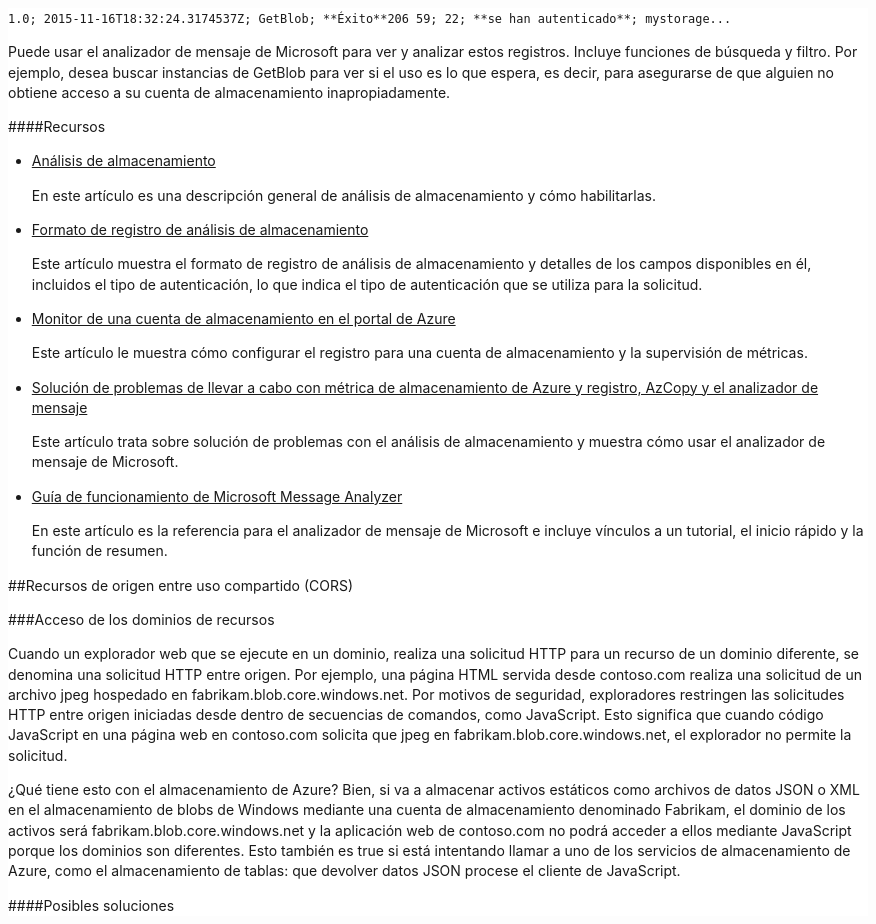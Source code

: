     1.0; 2015-11-16T18:32:24.3174537Z; GetBlob; **Éxito**206 59; 22; **se han autenticado**; mystorage...

Puede usar el analizador de mensaje de Microsoft para ver y analizar estos registros. Incluye funciones de búsqueda y filtro. Por ejemplo, desea buscar instancias de GetBlob para ver si el uso es lo que espera, es decir, para asegurarse de que alguien no obtiene acceso a su cuenta de almacenamiento inapropiadamente.

####<a name="resources"></a>Recursos

-   [Análisis de almacenamiento](storage-analytics.md)

    En este artículo es una descripción general de análisis de almacenamiento y cómo habilitarlas.

-   [Formato de registro de análisis de almacenamiento](https://msdn.microsoft.com/library/azure/hh343259.aspx)

    Este artículo muestra el formato de registro de análisis de almacenamiento y detalles de los campos disponibles en él, incluidos el tipo de autenticación, lo que indica el tipo de autenticación que se utiliza para la solicitud.

-   [Monitor de una cuenta de almacenamiento en el portal de Azure](storage-monitor-storage-account.md)

    Este artículo le muestra cómo configurar el registro para una cuenta de almacenamiento y la supervisión de métricas.

-   [Solución de problemas de llevar a cabo con métrica de almacenamiento de Azure y registro, AzCopy y el analizador de mensaje](storage-e2e-troubleshooting.md)

    Este artículo trata sobre solución de problemas con el análisis de almacenamiento y muestra cómo usar el analizador de mensaje de Microsoft.

-   [Guía de funcionamiento de Microsoft Message Analyzer](https://technet.microsoft.com/library/jj649776.aspx)

    En este artículo es la referencia para el analizador de mensaje de Microsoft e incluye vínculos a un tutorial, el inicio rápido y la función de resumen.

##<a name="cross-origin-resource-sharing-cors"></a>Recursos de origen entre uso compartido (CORS)

###<a name="cross-domain-access-of-resources"></a>Acceso de los dominios de recursos

Cuando un explorador web que se ejecute en un dominio, realiza una solicitud HTTP para un recurso de un dominio diferente, se denomina una solicitud HTTP entre origen. Por ejemplo, una página HTML servida desde contoso.com realiza una solicitud de un archivo jpeg hospedado en fabrikam.blob.core.windows.net. Por motivos de seguridad, exploradores restringen las solicitudes HTTP entre origen iniciadas desde dentro de secuencias de comandos, como JavaScript. Esto significa que cuando código JavaScript en una página web en contoso.com solicita que jpeg en fabrikam.blob.core.windows.net, el explorador no permite la solicitud.

¿Qué tiene esto con el almacenamiento de Azure? Bien, si va a almacenar activos estáticos como archivos de datos JSON o XML en el almacenamiento de blobs de Windows mediante una cuenta de almacenamiento denominado Fabrikam, el dominio de los activos será fabrikam.blob.core.windows.net y la aplicación web de contoso.com no podrá acceder a ellos mediante JavaScript porque los dominios son diferentes. Esto también es true si está intentando llamar a uno de los servicios de almacenamiento de Azure, como el almacenamiento de tablas: que devolver datos JSON procese el cliente de JavaScript.

####<a name="possible-solutions"></a>Posibles soluciones
